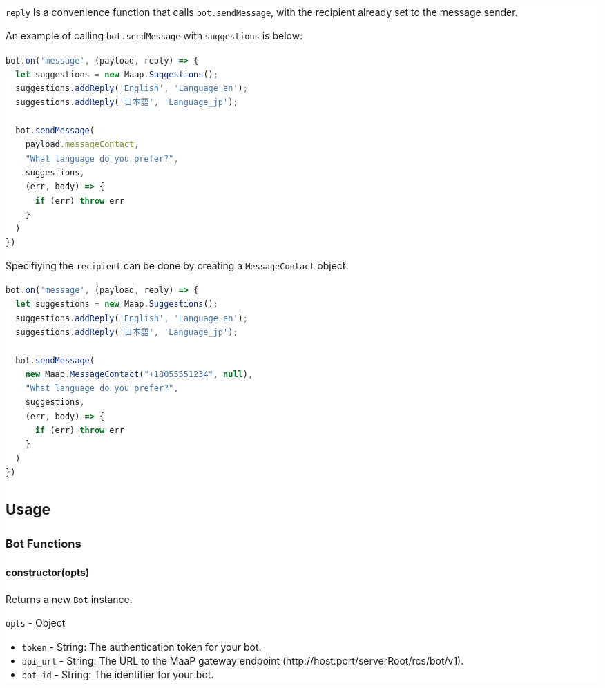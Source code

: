 `reply` Is a convenience function that calls `bot.sendMessage`, with the recipient already set to the message
sender.

An example of calling `bot.sendMessage` with `suggestions` is below:

```js
bot.on('message', (payload, reply) => {
  let suggestions = new Maap.Suggestions();
  suggestions.addReply('English', 'Language_en');
  suggestions.addReply('日本語', 'Language_jp');

  bot.sendMessage(
    payload.messageContact,
    "What language do you prefer?",
    suggestions,
    (err, body) => {
      if (err) throw err
    }
  )
})
```

Specifiying the `recipient` can be done by creating a `MessageContact` object:

```js
bot.on('message', (payload, reply) => {
  let suggestions = new Maap.Suggestions();
  suggestions.addReply('English', 'Language_en');
  suggestions.addReply('日本語', 'Language_jp');

  bot.sendMessage(
    new Maap.MessageContact("+18055551234", null),
    "What language do you prefer?",
    suggestions,
    (err, body) => {
      if (err) throw err
    }
  )
})
```

## Usage

### Bot Functions

#### constructor(opts)

Returns a new `Bot` instance.

`opts` - Object

* `token` - String: The authentication token for your bot.
* `api_url` - String: The URL to the MaaP gateway endpoint (http://host:port/serverRoot/rcs/bot/v1).
* `bot_id` - String: The identifier for your bot.
